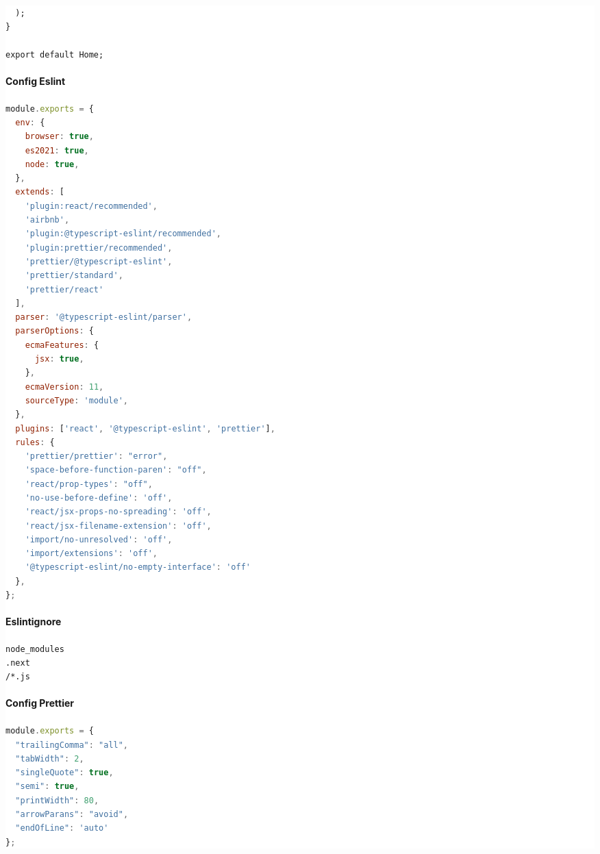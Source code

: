 ```tsx
  );
}

export default Home;
```
#### Config Eslint
```js
module.exports = {
  env: {
    browser: true,
    es2021: true,
    node: true,
  },
  extends: [
    'plugin:react/recommended',
    'airbnb',
    'plugin:@typescript-eslint/recommended',
    'plugin:prettier/recommended',
    'prettier/@typescript-eslint',
    'prettier/standard',
    'prettier/react'
  ],
  parser: '@typescript-eslint/parser',
  parserOptions: {
    ecmaFeatures: {
      jsx: true,
    },
    ecmaVersion: 11,
    sourceType: 'module',
  },
  plugins: ['react', '@typescript-eslint', 'prettier'],
  rules: {
    'prettier/prettier': "error",
    'space-before-function-paren': "off",
    'react/prop-types': "off",
    'no-use-before-define': 'off',
    'react/jsx-props-no-spreading': 'off',
    'react/jsx-filename-extension': 'off',
    'import/no-unresolved': 'off',
    'import/extensions': 'off',
    '@typescript-eslint/no-empty-interface': 'off'
  },
};
```
#### Eslintignore
```eslintignore
node_modules
.next
/*.js
```
#### Config Prettier
```js
module.exports = {
  "trailingComma": "all",
  "tabWidth": 2,
  "singleQuote": true,
  "semi": true,
  "printWidth": 80,
  "arrowParans": "avoid",
  "endOfLine": 'auto'
};
```
